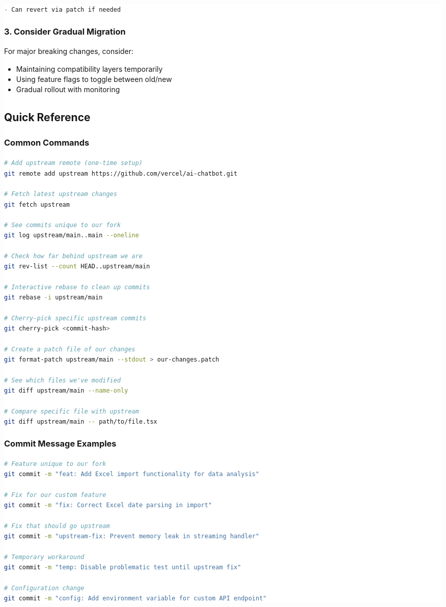 ```markdown
- Can revert via patch if needed
```

### 3. Consider Gradual Migration

For major breaking changes, consider:
- Maintaining compatibility layers temporarily
- Using feature flags to toggle between old/new
- Gradual rollout with monitoring

## Quick Reference

### Common Commands

```bash
# Add upstream remote (one-time setup)
git remote add upstream https://github.com/vercel/ai-chatbot.git

# Fetch latest upstream changes
git fetch upstream

# See commits unique to our fork
git log upstream/main..main --oneline

# Check how far behind upstream we are
git rev-list --count HEAD..upstream/main

# Interactive rebase to clean up commits
git rebase -i upstream/main

# Cherry-pick specific upstream commits
git cherry-pick <commit-hash>

# Create a patch file of our changes
git format-patch upstream/main --stdout > our-changes.patch

# See which files we've modified
git diff upstream/main --name-only

# Compare specific file with upstream
git diff upstream/main -- path/to/file.tsx
```

### Commit Message Examples

```bash
# Feature unique to our fork
git commit -m "feat: Add Excel import functionality for data analysis"

# Fix for our custom feature
git commit -m "fix: Correct Excel date parsing in import"

# Fix that should go upstream
git commit -m "upstream-fix: Prevent memory leak in streaming handler"

# Temporary workaround
git commit -m "temp: Disable problematic test until upstream fix"

# Configuration change
git commit -m "config: Add environment variable for custom API endpoint"
```
